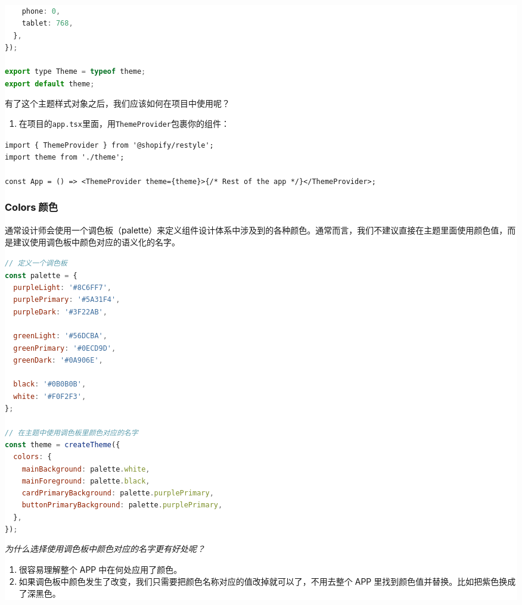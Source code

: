 ```js
    phone: 0,
    tablet: 768,
  },
});

export type Theme = typeof theme;
export default theme;
```

有了这个主题样式对象之后，我们应该如何在项目中使用呢？

1. 在项目的`app.tsx`里面，用`ThemeProvider`包裹你的组件：

```tsx | pure
import { ThemeProvider } from '@shopify/restyle';
import theme from './theme';

const App = () => <ThemeProvider theme={theme}>{/* Rest of the app */}</ThemeProvider>;
```

### Colors 颜色

通常设计师会使用一个调色板（palette）来定义组件设计体系中涉及到的各种颜色。通常而言，我们不建议直接在主题里面使用颜色值，而是建议使用调色板中颜色对应的语义化的名字。

```js
// 定义一个调色板
const palette = {
  purpleLight: '#8C6FF7',
  purplePrimary: '#5A31F4',
  purpleDark: '#3F22AB',

  greenLight: '#56DCBA',
  greenPrimary: '#0ECD9D',
  greenDark: '#0A906E',

  black: '#0B0B0B',
  white: '#F0F2F3',
};

// 在主题中使用调色板里颜色对应的名字
const theme = createTheme({
  colors: {
    mainBackground: palette.white,
    mainForeground: palette.black,
    cardPrimaryBackground: palette.purplePrimary,
    buttonPrimaryBackground: palette.purplePrimary,
  },
});
```

_为什么选择使用调色板中颜色对应的名字更有好处呢？_

1. 很容易理解整个 APP 中在何处应用了颜色。
2. 如果调色板中颜色发生了改变，我们只需要把颜色名称对应的值改掉就可以了，不用去整个 APP 里找到颜色值并替换。比如把紫色换成了深黑色。
